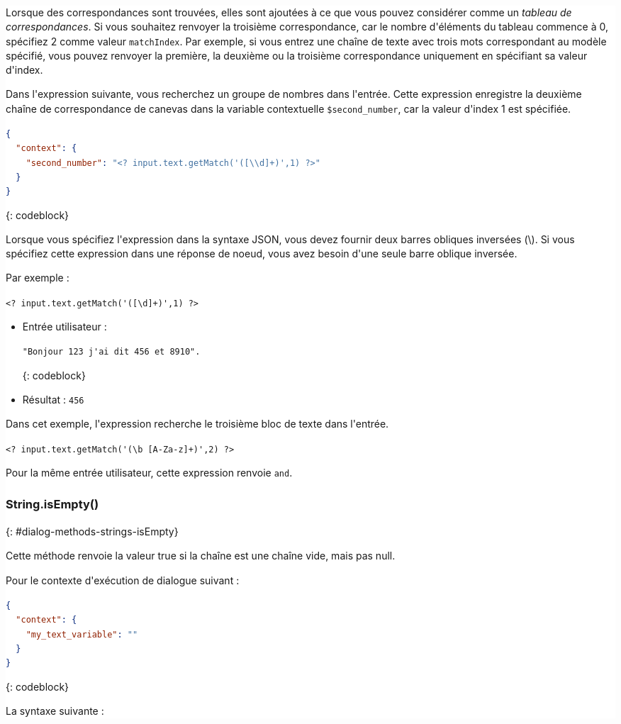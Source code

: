 Lorsque des correspondances sont trouvées, elles sont ajoutées à ce que vous pouvez considérer comme un *tableau de correspondances*. Si vous souhaitez renvoyer la troisième correspondance, car le nombre d'éléments du tableau commence à 0, spécifiez 2 comme valeur `matchIndex`. Par exemple, si vous entrez une chaîne de texte avec trois mots correspondant au modèle spécifié, vous pouvez renvoyer la première, la deuxième ou la troisième correspondance uniquement en spécifiant sa valeur d'index. 

Dans l'expression suivante, vous recherchez un groupe de nombres dans l'entrée. Cette expression enregistre la deuxième chaîne de correspondance de canevas dans la variable contextuelle `$second_number`, car la valeur d'index 1 est spécifiée.

```json
{
  "context": {
    "second_number": "<? input.text.getMatch('([\\d]+)',1) ?>"
  }
}
```
{: codeblock}

Lorsque vous spécifiez l'expression dans la syntaxe JSON, vous devez fournir deux barres obliques inversées (\\). Si vous spécifiez cette expression dans une réponse de noeud, vous avez besoin d'une seule barre oblique inversée.  

Par exemple : 

`<? input.text.getMatch('([\d]+)',1) ?>`

- Entrée utilisateur :

  ```
  "Bonjour 123 j'ai dit 456 et 8910".
  ```
  {: codeblock}

- Résultat : `456`

Dans cet exemple, l'expression recherche le troisième bloc de texte dans l'entrée.

`<? input.text.getMatch('(\b [A-Za-z]+)',2) ?>`

Pour la même entrée utilisateur, cette expression renvoie `and`.

### String.isEmpty()
{: #dialog-methods-strings-isEmpty}

Cette méthode renvoie la valeur true si la chaîne est une chaîne vide, mais pas null.

Pour le contexte d'exécution de dialogue suivant :

```json
{
  "context": {
    "my_text_variable": ""
  }
}
```
{: codeblock}

La syntaxe suivante :
